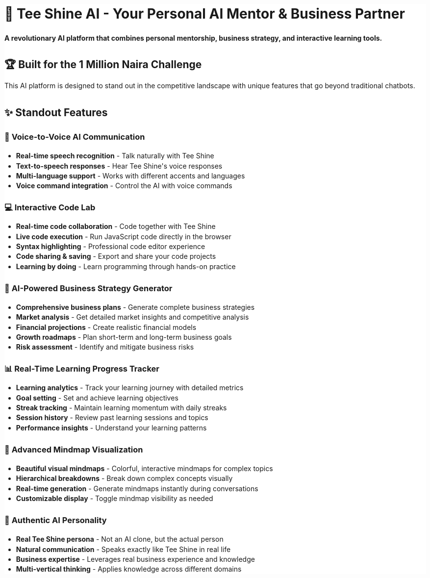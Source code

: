 # 🚀 Tee Shine AI - Your Personal AI Mentor & Business Partner

**A revolutionary AI platform that combines personal mentorship, business strategy, and interactive learning tools.**

## 🏆 Built for the 1 Million Naira Challenge

This AI platform is designed to stand out in the competitive landscape with unique features that go beyond traditional chatbots.

## ✨ Standout Features

### 🎤 **Voice-to-Voice AI Communication**
- **Real-time speech recognition** - Talk naturally with Tee Shine
- **Text-to-speech responses** - Hear Tee Shine's voice responses
- **Multi-language support** - Works with different accents and languages
- **Voice command integration** - Control the AI with voice commands

### 💻 **Interactive Code Lab**
- **Real-time code collaboration** - Code together with Tee Shine
- **Live code execution** - Run JavaScript code directly in the browser
- **Syntax highlighting** - Professional code editor experience
- **Code sharing & saving** - Export and share your code projects
- **Learning by doing** - Learn programming through hands-on practice

### 💼 **AI-Powered Business Strategy Generator**
- **Comprehensive business plans** - Generate complete business strategies
- **Market analysis** - Get detailed market insights and competitive analysis
- **Financial projections** - Create realistic financial models
- **Growth roadmaps** - Plan short-term and long-term business goals
- **Risk assessment** - Identify and mitigate business risks

### 📊 **Real-Time Learning Progress Tracker**
- **Learning analytics** - Track your learning journey with detailed metrics
- **Goal setting** - Set and achieve learning objectives
- **Streak tracking** - Maintain learning momentum with daily streaks
- **Session history** - Review past learning sessions and topics
- **Performance insights** - Understand your learning patterns

### 🧠 **Advanced Mindmap Visualization**
- **Beautiful visual mindmaps** - Colorful, interactive mindmaps for complex topics
- **Hierarchical breakdowns** - Break down complex concepts visually
- **Real-time generation** - Generate mindmaps instantly during conversations
- **Customizable display** - Toggle mindmap visibility as needed

### 🤖 **Authentic AI Personality**
- **Real Tee Shine persona** - Not an AI clone, but the actual person
- **Natural communication** - Speaks exactly like Tee Shine in real life
- **Business expertise** - Leverages real business experience and knowledge
- **Multi-vertical thinking** - Applies knowledge across different domains
